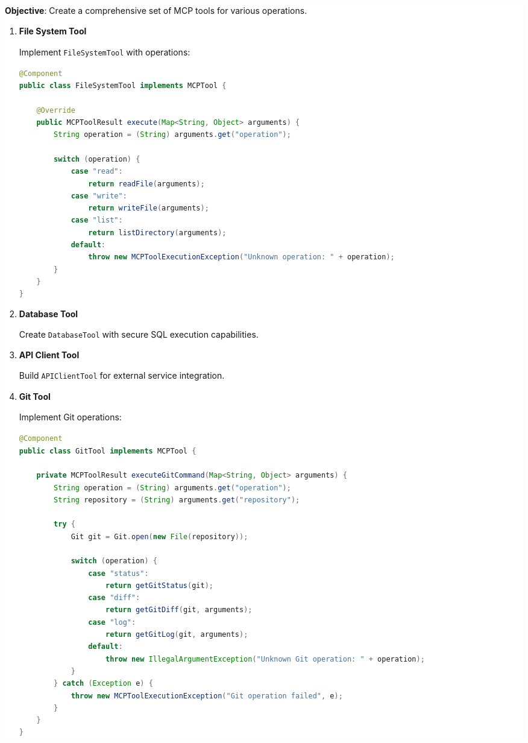 **Objective**: Create a comprehensive set of MCP tools for various operations.

1. **File System Tool**
   
   Implement `FileSystemTool` with operations:
   ```java
   @Component
   public class FileSystemTool implements MCPTool {
       
       @Override
       public MCPToolResult execute(Map<String, Object> arguments) {
           String operation = (String) arguments.get("operation");
           
           switch (operation) {
               case "read":
                   return readFile(arguments);
               case "write":
                   return writeFile(arguments);
               case "list":
                   return listDirectory(arguments);
               default:
                   throw new MCPToolExecutionException("Unknown operation: " + operation);
           }
       }
   }
   ```

2. **Database Tool**
   
   Create `DatabaseTool` with secure SQL execution capabilities.

3. **API Client Tool**
   
   Build `APIClientTool` for external service integration.

4. **Git Tool**
   
   Implement Git operations:
   ```java
   @Component
   public class GitTool implements MCPTool {
       
       private MCPToolResult executeGitCommand(Map<String, Object> arguments) {
           String operation = (String) arguments.get("operation");
           String repository = (String) arguments.get("repository");
           
           try {
               Git git = Git.open(new File(repository));
               
               switch (operation) {
                   case "status":
                       return getGitStatus(git);
                   case "diff":
                       return getGitDiff(git, arguments);
                   case "log":
                       return getGitLog(git, arguments);
                   default:
                       throw new IllegalArgumentException("Unknown Git operation: " + operation);
               }
           } catch (Exception e) {
               throw new MCPToolExecutionException("Git operation failed", e);
           }
       }
   }
   ```
